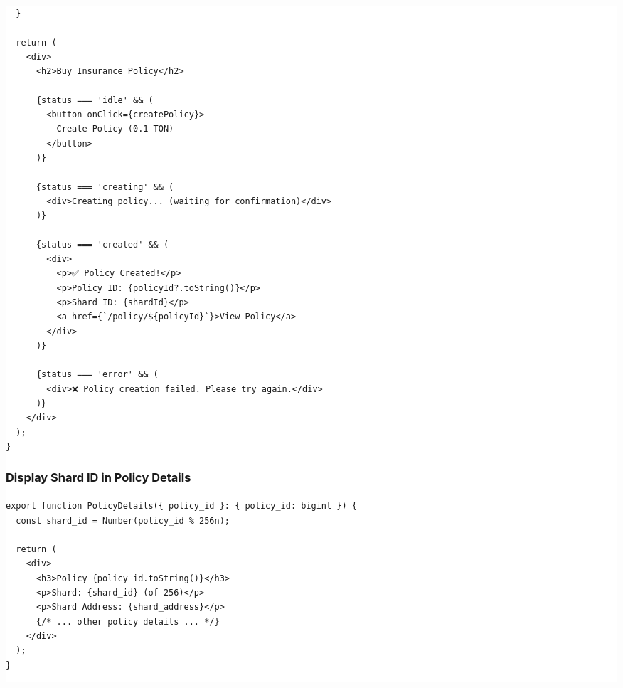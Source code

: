 ```tsx
  }

  return (
    <div>
      <h2>Buy Insurance Policy</h2>

      {status === 'idle' && (
        <button onClick={createPolicy}>
          Create Policy (0.1 TON)
        </button>
      )}

      {status === 'creating' && (
        <div>Creating policy... (waiting for confirmation)</div>
      )}

      {status === 'created' && (
        <div>
          <p>✅ Policy Created!</p>
          <p>Policy ID: {policyId?.toString()}</p>
          <p>Shard ID: {shardId}</p>
          <a href={`/policy/${policyId}`}>View Policy</a>
        </div>
      )}

      {status === 'error' && (
        <div>❌ Policy creation failed. Please try again.</div>
      )}
    </div>
  );
}
```

### Display Shard ID in Policy Details

```tsx
export function PolicyDetails({ policy_id }: { policy_id: bigint }) {
  const shard_id = Number(policy_id % 256n);

  return (
    <div>
      <h3>Policy {policy_id.toString()}</h3>
      <p>Shard: {shard_id} (of 256)</p>
      <p>Shard Address: {shard_address}</p>
      {/* ... other policy details ... */}
    </div>
  );
}
```

---
